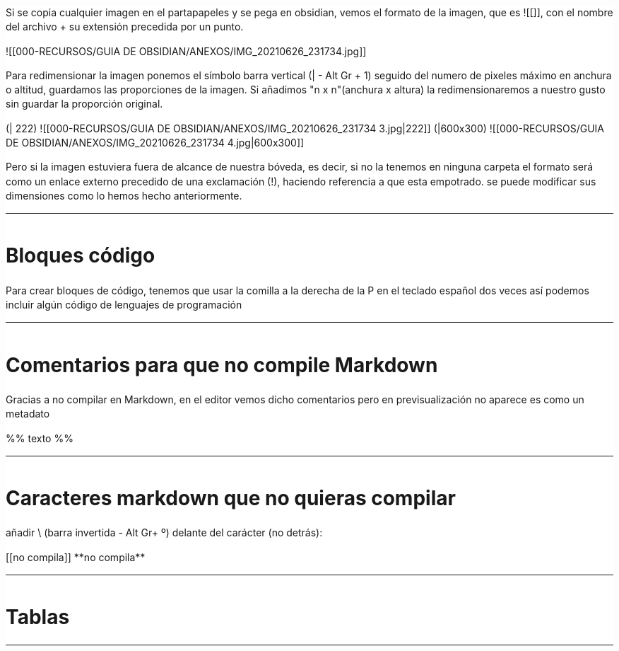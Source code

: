 Si se copia cualquier imagen en el partapapeles y se pega en obsidian, vemos el formato de la imagen, que es ![[]], con el nombre del archivo +
su extensión precedida por un punto.

![[000-RECURSOS/GUIA DE OBSIDIAN/ANEXOS/IMG_20210626_231734.jpg]]

Para redimensionar la imagen ponemos el símbolo barra vertical (| - Alt Gr + 1) seguido del numero de pixeles máximo en anchura o altitud, guardamos las proporciones de la imagen.
Si añadimos "n x n"(anchura x altura) la redimensionaremos a nuestro gusto sin guardar la proporción original.

(| 222)
![[000-RECURSOS/GUIA DE OBSIDIAN/ANEXOS/IMG_20210626_231734 3.jpg|222]] 
(|600x300)
![[000-RECURSOS/GUIA DE OBSIDIAN/ANEXOS/IMG_20210626_231734 4.jpg|600x300]]

Pero si la imagen estuviera fuera de alcance de nuestra bóveda, es decir, si no la tenemos en ninguna carpeta el formato será como un enlace externo precedido de una exclamación (!), haciendo referencia a que esta empotrado. se puede modificar sus dimensiones como lo hemos hecho anteriormente.

---


# Bloques código
Para crear bloques de código, tenemos que usar la comilla a la derecha de la P en el teclado español dos veces así podemos incluir algún código de lenguajes de programación

---

# Comentarios para que no compile Markdown

Gracias a no compilar en Markdown, en el editor vemos dicho comentarios pero en previsualización no aparece es como un metadato

%%
texto
%%

---

# Caracteres markdown que no quieras compilar

añadir \ (barra invertida - Alt Gr+ º) delante del carácter (no detrás):

\[\[no compila]]
\*\*no compila\*\*


---
# Tablas

---

[^nota1]: esto no es una nota a pie de pagina cualquiera.
[^nota2]: Nota 2: hola que tal